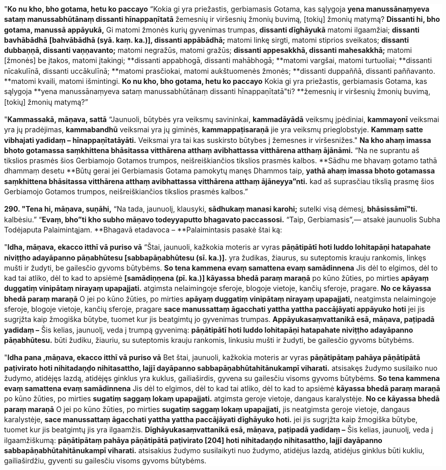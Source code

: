 "**Ko nu kho, bho gotama, hetu ko paccayo** “Kokia gi yra priežastis, gerbiamasis Gotama, kas sąlygoja **yena manussānaṃyeva sataṃ manussabhūtānaṃ dissanti hīnappaṇītatā** žemesnių ir viršesnių žmonių buvimą, [tokių] žmonių matymą? **Dissanti hi, bho gotama, manussā appāyukā,** Gi matomi žmonės kurių gyvenimas trumpas, **dissanti dīghāyukā** matomi ilgaamžiai; **dissanti bavhābādhā** **[bahvābādhā (syā. kaṃ. ka.)], dissanti appābādhā;** matomi linkę sirgti, matomi stiprios sveikatos; **dissanti dubbaṇṇā, dissanti vaṇṇavanto;** matomi negražūs, matomi gražūs; **dissanti appesakkhā, dissanti mahesakkhā;** matomi [žmonės] be įtakos, matomi įtakingi; **dissanti appabhogā, dissanti mahābhogā; **matomi vargšai, matomi turtuoliai; **dissanti nīcakulīnā, dissanti uccākulīnā; **matomi prasčiokai, matomi aukštuomenės žmonės; **dissanti duppaññā, dissanti paññavanto. **matomi kvaili, matomi išmintingi. **Ko nu kho, bho gotama, hetu ko paccayo** Kokia gi yra priežastis, gerbiamasis Gotama, kas sąlygoja **yena manussānaṃyeva sataṃ manussabhūtānaṃ dissanti hīnappaṇītatā"ti? **žemesnių ir viršesnių žmonių buvimą, [tokių] žmonių matymą?”

"**Kammassakā, māṇava, sattā** “Jaunuoli, būtybės yra veiksmų savininkai, **kammadāyādā** veiksmų įpėdiniai, **kammayonī** veiksmai yra jų pradėjimas, **kammabandhū** veiksmai yra jų giminės, **kammappaṭisaraṇā** jie yra veiksmų prieglobstyje. **Kammaṃ satte vibhajati yadidaṃ – hīnappaṇītatāyāti.** Veiksmai yra tai kas suskirsto būtybes į žemesnes ir viršesnižes." **Na kho ahaṃ imassa bhoto gotamassa saṃkhittena bhāsitassa vitthārena atthaṃ avibhattassa vitthārena atthaṃ ājānāmi.** “Na ne suprantu aš tikslios prasmės šios Gerbiamojo Gotamos trumpos, neišreiškiančios tikslios prasmės kalbos. **Sādhu me bhavaṃ gotamo tathā dhammaṃ desetu **Būtų gerai jei Gerbiamasis Gotama pamokytų manęs Dhammos taip, **yathā ahaṃ imassa bhoto gotamassa saṃkhittena bhāsitassa vitthārena atthaṃ avibhattassa vitthārena atthaṃ ājāneyya”nti.** kad aš suprasčiau tikslią prasmę šios Gerbiamojo Gotamos trumpos, neišreiškiančios tikslios prasmės kalbos.”

**290. "Tena hi, māṇava, suṇāhi,** “Na tada, jaunuolį, klausyki, **sādhukaṃ manasi karohi;** sutelki visą dėmesį, **bhāsissāmī"ti.** kalbėsiu.” “**Evaṃ, bho”ti kho subho māṇavo todeyyaputto bhagavato paccassosi.** “Taip, Gerbiamasis”,— atsakė jaunuolis Subha Todėjaputa Palaimintąjam. **Bhagavā etadavoca – **Palaimintasis pasakė štai ką:

"**Idha, māṇava, ekacco itthī vā puriso vā** “Štai, jaunuoli, kažkokia moteris ar vyras **pāṇātipātī hoti luddo lohitapāṇi hatapahate niviṭṭho adayāpanno pāṇabhūtesu [sabbapāṇabhūtesu (sī. ka.)].** yra žudikas, žiaurus, su suteptomis krauju rankomis, linkęs mušti ir žudyti, be gailesčio gyvoms būtybėms. **So tena kammena evaṃ samattena evaṃ samādinnena** Jis dėl to elgimos, dėl to kad tai atliko, dėl to kad to apsiėmė **[samādiṇṇena (pī. ka.)] kāyassa bhedā paraṃ maraṇā** po kūno žūties, po mirties **apāyaṃ duggatiṃ vinipātaṃ nirayaṃ upapajjati.** atgimsta nelaimingoje sferoje, blogoje vietoje, kančių sferoje, pragare. **No ce kāyassa bhedā paraṃ maraṇā** O jei po kūno žūties, po mirties **apāyaṃ duggatiṃ vinipātaṃ nirayaṃ upapajjati,** neatgimsta nelaimingoje sferoje, blogoje vietoje, kančių sferoje, pragare **sace manussattaṃ āgacchati yattha yattha paccājāyati appāyuko hoti** jei jis sugrįžta kaip žmogiška būtybe, tuomet kur jis beatgimtų jo gyvenimas trumpas. **Appāyukasaṃvattanikā esā, māṇava, paṭipadā yadidaṃ –** Šis kelias, jaunuolį, veda į trumpą gyvenimą: **pāṇātipātī hoti luddo lohitapāṇi hatapahate niviṭṭho adayāpanno pāṇabhūtesu.** būti žudiku, žiauriu, su suteptomis krauju rankomis, linkusiu mušti ir žudyti, be gailesčio gyvoms būtybėms.

"**Idha pana ,māṇava, ekacco itthī vā puriso vā** Bet štai, jaunuoli, kažkokia moteris ar vyras **pāṇātipātaṃ pahāya pāṇātipātā paṭivirato hoti nihitadaṇḍo nihitasattho, lajjī dayāpanno sabbapāṇabhūtahitānukampī viharati.** atsisakęs žudymo susilaiko nuo žudymo, atidėjęs lazdą, atidėjęs ginklus yra kuklus, gailiaširdis, gyvena su gailesčiu visoms gyvoms būtybėms. **So tena kammena evaṃ samattena evaṃ samādinnena** Jis dėl to elgimos, dėl to kad tai atliko, dėl to kad to apsiėmė **kāyassa bhedā paraṃ maraṇā** po kūno žūties, po mirties **sugatiṃ** **saggaṃ lokaṃ upapajjati.** atgimsta geroje vietoje, dangaus karalystėje. **No ce kāyassa bhedā paraṃ maraṇā** O jei po kūno žūties, po mirties **sugatiṃ saggaṃ lokaṃ upapajjati,** jis neatgimsta geroje vietoje, dangaus karalystėje, **sace manussattaṃ āgacchati yattha yattha paccājāyati dīghāyuko hoti.** jei jis sugrįžta kaip žmogiška būtybe, tuomet kur jis beatgimtų jis yra ilgaamžis. **Dīghāyukasaṃvattanikā esā, māṇava, paṭipadā yadidaṃ –** Šis kelias, jaunuolį, veda į ilgaamžiškumą: **pāṇātipātaṃ pahāya pāṇātipātā paṭivirato [204] hoti nihitadaṇḍo nihitasattho, lajjī dayāpanno sabbapāṇabhūtahitānukampī viharati.** atsisakius žudymo susilaikyti nuo žudymo, atidėjus lazdą, atidėjus ginklus būti kukliu, gailiaširdžiu, gyventi su gailesčiu visoms gyvoms būtybėms.
